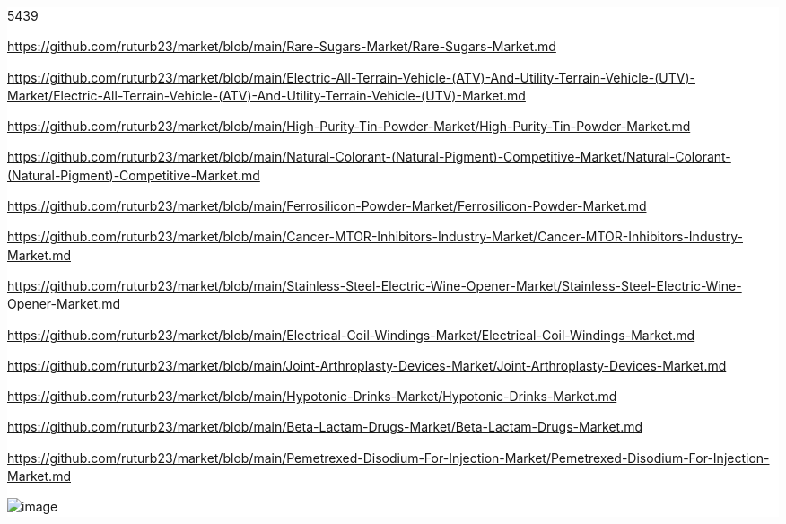 5439</p><p><a href="https://github.com/ruturb23/market/blob/main/Rare-Sugars-Market/Rare-Sugars-Market.md">https://github.com/ruturb23/market/blob/main/Rare-Sugars-Market/Rare-Sugars-Market.md</a></p><p><a href="https://github.com/ruturb23/market/blob/main/Electric-All-Terrain-Vehicle-(ATV)-And-Utility-Terrain-Vehicle-(UTV)-Market/Electric-All-Terrain-Vehicle-(ATV)-And-Utility-Terrain-Vehicle-(UTV)-Market.md">https://github.com/ruturb23/market/blob/main/Electric-All-Terrain-Vehicle-(ATV)-And-Utility-Terrain-Vehicle-(UTV)-Market/Electric-All-Terrain-Vehicle-(ATV)-And-Utility-Terrain-Vehicle-(UTV)-Market.md</a></p><p><a href="https://github.com/ruturb23/market/blob/main/High-Purity-Tin-Powder-Market/High-Purity-Tin-Powder-Market.md">https://github.com/ruturb23/market/blob/main/High-Purity-Tin-Powder-Market/High-Purity-Tin-Powder-Market.md</a></p><p><a href="https://github.com/ruturb23/market/blob/main/Natural-Colorant-(Natural-Pigment)-Competitive-Market/Natural-Colorant-(Natural-Pigment)-Competitive-Market.md">https://github.com/ruturb23/market/blob/main/Natural-Colorant-(Natural-Pigment)-Competitive-Market/Natural-Colorant-(Natural-Pigment)-Competitive-Market.md</a></p><p><a href="https://github.com/ruturb23/market/blob/main/Ferrosilicon-Powder-Market/Ferrosilicon-Powder-Market.md">https://github.com/ruturb23/market/blob/main/Ferrosilicon-Powder-Market/Ferrosilicon-Powder-Market.md</a></p><p><a href="https://github.com/ruturb23/market/blob/main/Cancer-MTOR-Inhibitors-Industry-Market/Cancer-MTOR-Inhibitors-Industry-Market.md">https://github.com/ruturb23/market/blob/main/Cancer-MTOR-Inhibitors-Industry-Market/Cancer-MTOR-Inhibitors-Industry-Market.md</a></p><p><a href="https://github.com/ruturb23/market/blob/main/Stainless-Steel-Electric-Wine-Opener-Market/Stainless-Steel-Electric-Wine-Opener-Market.md">https://github.com/ruturb23/market/blob/main/Stainless-Steel-Electric-Wine-Opener-Market/Stainless-Steel-Electric-Wine-Opener-Market.md</a></p><p><a href="https://github.com/ruturb23/market/blob/main/Electrical-Coil-Windings-Market/Electrical-Coil-Windings-Market.md">https://github.com/ruturb23/market/blob/main/Electrical-Coil-Windings-Market/Electrical-Coil-Windings-Market.md</a></p><p><a href="https://github.com/ruturb23/market/blob/main/Joint-Arthroplasty-Devices-Market/Joint-Arthroplasty-Devices-Market.md">https://github.com/ruturb23/market/blob/main/Joint-Arthroplasty-Devices-Market/Joint-Arthroplasty-Devices-Market.md</a></p><p><a href="https://github.com/ruturb23/market/blob/main/Hypotonic-Drinks-Market/Hypotonic-Drinks-Market.md">https://github.com/ruturb23/market/blob/main/Hypotonic-Drinks-Market/Hypotonic-Drinks-Market.md</a></p><p><a href="https://github.com/ruturb23/market/blob/main/Beta-Lactam-Drugs-Market/Beta-Lactam-Drugs-Market.md">https://github.com/ruturb23/market/blob/main/Beta-Lactam-Drugs-Market/Beta-Lactam-Drugs-Market.md</a></p><p><a href="https://github.com/ruturb23/market/blob/main/Pemetrexed-Disodium-For-Injection-Market/Pemetrexed-Disodium-For-Injection-Market.md">https://github.com/ruturb23/market/blob/main/Pemetrexed-Disodium-For-Injection-Market/Pemetrexed-Disodium-For-Injection-Market.md</a></p>
![image](https://github.com/user-attachments/assets/1a1d1565-afa9-48b2-8945-11a0a4fc79fd)
